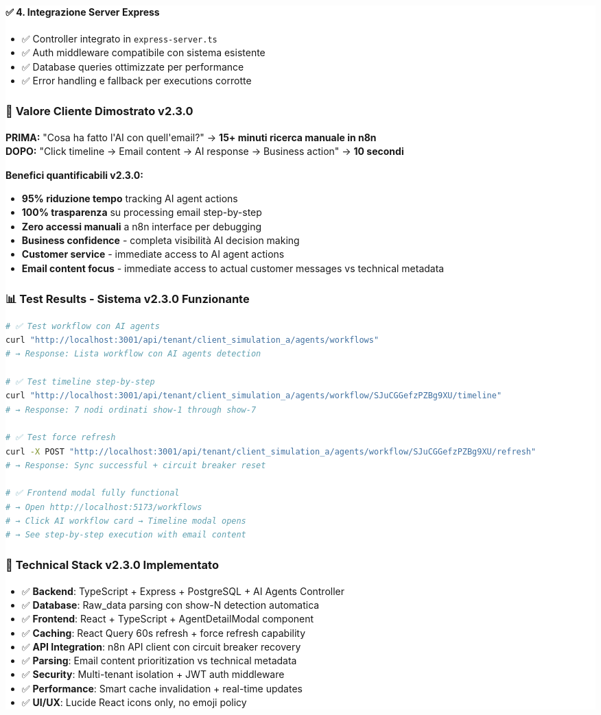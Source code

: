 #### ✅ **4. Integrazione Server Express**
- ✅ Controller integrato in `express-server.ts`
- ✅ Auth middleware compatibile con sistema esistente
- ✅ Database queries ottimizzate per performance
- ✅ Error handling e fallback per executions corrotte

### 🎯 **Valore Cliente Dimostrato v2.3.0**

**PRIMA:** "Cosa ha fatto l'AI con quell'email?" → **15+ minuti ricerca manuale in n8n**  
**DOPO:** "Click timeline → Email content → AI response → Business action" → **10 secondi**

**Benefici quantificabili v2.3.0:**
- **95% riduzione tempo** tracking AI agent actions
- **100% trasparenza** su processing email step-by-step
- **Zero accessi manuali** a n8n interface per debugging  
- **Business confidence** - completa visibilità AI decision making
- **Customer service** - immediate access to AI agent actions
- **Email content focus** - immediate access to actual customer messages vs technical metadata

### 📊 **Test Results - Sistema v2.3.0 Funzionante**
```bash
# ✅ Test workflow con AI agents
curl "http://localhost:3001/api/tenant/client_simulation_a/agents/workflows"
# → Response: Lista workflow con AI agents detection

# ✅ Test timeline step-by-step  
curl "http://localhost:3001/api/tenant/client_simulation_a/agents/workflow/SJuCGGefzPZBg9XU/timeline"
# → Response: 7 nodi ordinati show-1 through show-7

# ✅ Test force refresh
curl -X POST "http://localhost:3001/api/tenant/client_simulation_a/agents/workflow/SJuCGGefzPZBg9XU/refresh"
# → Response: Sync successful + circuit breaker reset

# ✅ Frontend modal fully functional
# → Open http://localhost:5173/workflows
# → Click AI workflow card → Timeline modal opens
# → See step-by-step execution with email content
```

### 🔧 **Technical Stack v2.3.0 Implementato**
- ✅ **Backend**: TypeScript + Express + PostgreSQL + AI Agents Controller
- ✅ **Database**: Raw_data parsing con show-N detection automatica
- ✅ **Frontend**: React + TypeScript + AgentDetailModal component
- ✅ **Caching**: React Query 60s refresh + force refresh capability
- ✅ **API Integration**: n8n API client con circuit breaker recovery
- ✅ **Parsing**: Email content prioritization vs technical metadata
- ✅ **Security**: Multi-tenant isolation + JWT auth middleware
- ✅ **Performance**: Smart cache invalidation + real-time updates
- ✅ **UI/UX**: Lucide React icons only, no emoji policy
